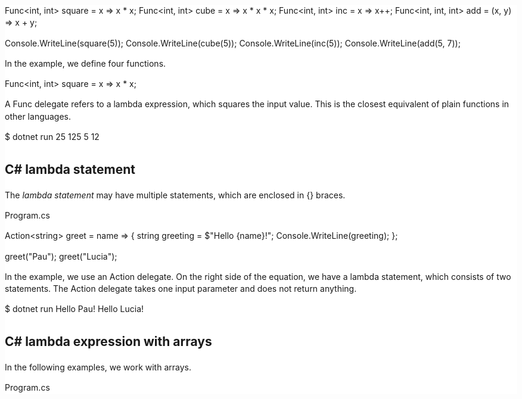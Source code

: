 Func&lt;int, int&gt; square = x =&gt; x * x;
Func&lt;int, int&gt; cube = x =&gt; x * x * x;
Func&lt;int, int&gt; inc = x =&gt; x++;
Func&lt;int, int, int&gt; add = (x, y) =&gt; x + y;

Console.WriteLine(square(5));
Console.WriteLine(cube(5));
Console.WriteLine(inc(5));
Console.WriteLine(add(5, 7));

In the example, we define four functions.

Func&lt;int, int&gt; square = x =&gt; x * x;

A Func delegate refers to a lambda expression, which squares
the input value. This is the closest equivalent of plain functions in other
languages.

$ dotnet run
25
125
5
12

## C# lambda statement

The *lambda statement* may have multiple statements, which are enclosed
in {} braces.

Program.cs
  

Action&lt;string&gt; greet = name =&gt;
{
    string greeting = $"Hello {name}!";
    Console.WriteLine(greeting);
};

greet("Pau");
greet("Lucia");

In the example, we use an Action delegate. On the right side
of the equation, we have a lambda statement, which consists of two statements.
The Action delegate takes one input parameter and does not return
anything.

$ dotnet run
Hello Pau!
Hello Lucia!

## C# lambda expression with arrays

In the following examples, we work with arrays.

Program.cs
  
